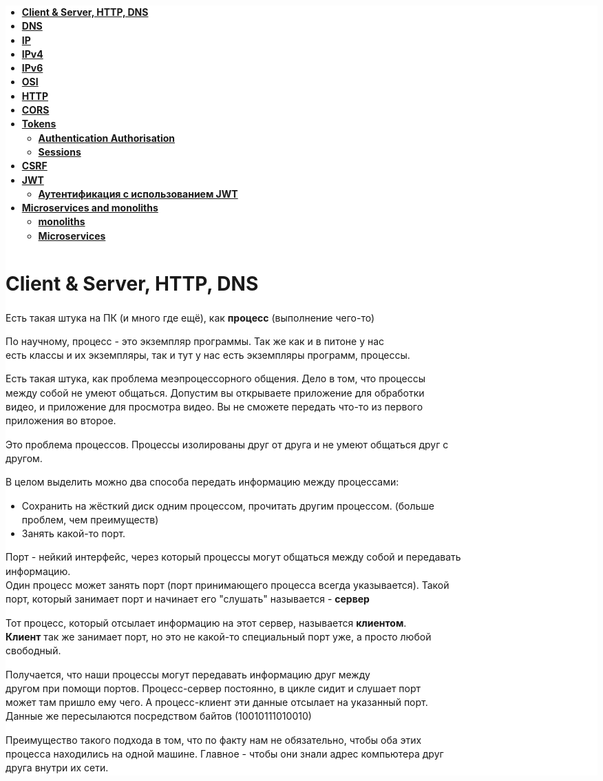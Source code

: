 
* [**Client & Server, HTTP, DNS**](#client--server-http-dns)
* [**DNS**](#dns)
* [**IP**](#ip)
* [**IPv4**](#ipv4-)
* [**IPv6**](#ipv6-)
* [**OSI**](#osi)
* [**HTTP**](#http)
* [**CORS**](#cors-)
* [**Tokens**](#tokens)
  * [**Authentication Authorisation**](#authentication-authorisation-)
  * [**Sessions**](#sessions-)
* [**CSRF**](#csrf-)
* [**JWT**](#jwt-)
  * [**Аутентификация с использованием JWT**](#аутентификация-с-использованием-jwt-)
* [**Microservices and monoliths**](#microservices-and-monoliths)
  * [**monoliths**](#monoliths-)
  * [**Microservices**](#microservices-)


# **Client & Server, HTTP, DNS**

Есть такая штука на ПК (и много где ещё), как **процесс** (выполнение чего-то)                                           

По научному, процесс - это экземпляр программы. Так же как и в питоне у нас                                         
есть классы и их экземпляры, так и тут у нас есть экземпляры программ, процессы.                                        

Есть такая штука, как проблема меэпроцессорного общения. Дело в том, что процессы                                        
между собой не умеют общаться. Допустим вы открываете приложение для обработки                                         
видео, и приложение для просмотра видео. Вы не сможете передать что-то из первого                                       
приложения во второе.                                                     

Это проблема процессов. Процессы изолированы друг от друга и не умеют общаться друг с                                    
другом.                                                        

В целом выделить можно два способа передать информацию между процессами:                                                
* Сохранить на жёсткий диск одним процессом, прочитать другим процессом. (больше                                        
проблем, чем преимуществ)                                                     
* Занять какой-то порт.                                                     

Порт - нейкий интерфейс, через который процессы могут общаться между собой и передавать                                  
информацию.                                              
Один процесс может занять порт (порт принимающего процесса всегда указывается). Такой                                       
порт, который занимает порт и начинает его "слушать" называется - **сервер**                                             

Тот процесс, который отсылает информацию на этот сервер, называется **клиентом**.                                        
**Клиент** так же занимает порт, но это не какой-то специальный порт уже, а просто любой                                   
свободный.                                                           

Получается, что наши процессы могут передавать информацию друг между                                                
другом при помощи портов.  Процесс-сервер постоянно, в цикле сидит и слушает порт                                              
может там пришло ему чего. А процесс-клиент эти данные отсылает на указанный порт.                                       
Данные же пересылаются посредством байтов (10010111010010)                                           

Преимущество такого подхода в том, что по факту нам не обязательно, чтобы оба этих                                      
процесса находились на одной машине. Главное - чтобы они знали адрес компьютера друг                                      
друга внутри их сети.
